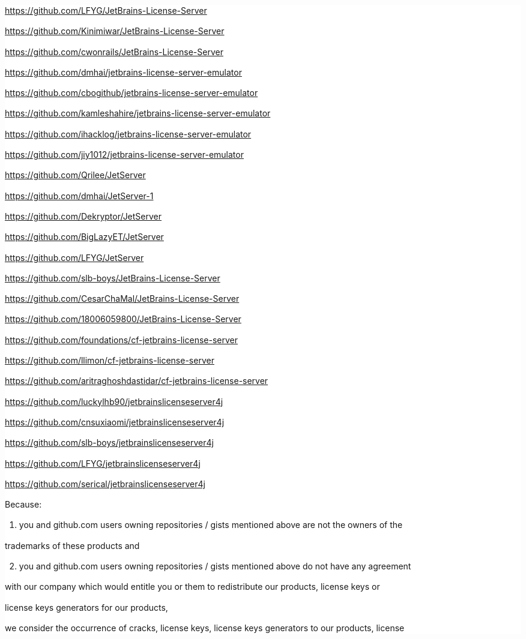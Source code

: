 https://github.com/LFYG/JetBrains-License-Server

https://github.com/Kinimiwar/JetBrains-License-Server

https://github.com/cwonrails/JetBrains-License-Server

https://github.com/dmhai/jetbrains-license-server-emulator

https://github.com/cbogithub/jetbrains-license-server-emulator

https://github.com/kamleshahire/jetbrains-license-server-emulator

https://github.com/ihacklog/jetbrains-license-server-emulator

https://github.com/jiy1012/jetbrains-license-server-emulator

https://github.com/Qrilee/JetServer

https://github.com/dmhai/JetServer-1

https://github.com/Dekryptor/JetServer

https://github.com/BigLazyET/JetServer

https://github.com/LFYG/JetServer

https://github.com/slb-boys/JetBrains-License-Server

https://github.com/CesarChaMal/JetBrains-License-Server

https://github.com/18006059800/JetBrains-License-Server

https://github.com/foundations/cf-jetbrains-license-server

https://github.com/llimon/cf-jetbrains-license-server

https://github.com/aritraghoshdastidar/cf-jetbrains-license-server

https://github.com/luckylhb90/jetbrainslicenseserver4j

https://github.com/cnsuxiaomi/jetbrainslicenseserver4j

https://github.com/slb-boys/jetbrainslicenseserver4j

https://github.com/LFYG/jetbrainslicenseserver4j

https://github.com/serical/jetbrainslicenseserver4j



Because:

1) you and github.com users owning repositories / gists mentioned above are not the owners of the

trademarks of these products and

2) you and github.com users owning repositories / gists mentioned above do not have any agreement

with our company which would entitle you or them to redistribute our products, license keys or

license keys generators for our products,



we consider the occurrence of cracks, license keys, license keys generators to our products, license
